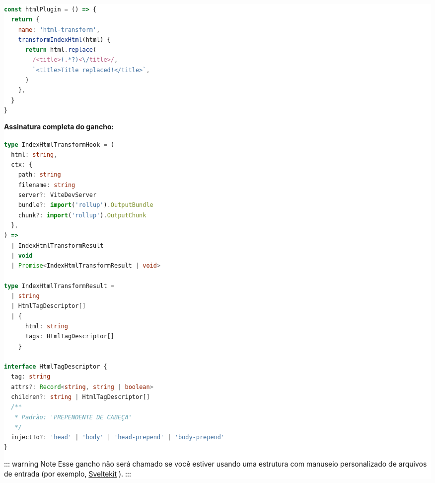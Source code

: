   ```js
  const htmlPlugin = () => {
    return {
      name: 'html-transform',
      transformIndexHtml(html) {
        return html.replace(
          /<title>(.*?)<\/title>/,
          `<title>Title replaced!</title>`,
        )
      },
    }
  }
  ```

  **Assinatura completa do gancho:**

  ```ts
  type IndexHtmlTransformHook = (
    html: string,
    ctx: {
      path: string
      filename: string
      server?: ViteDevServer
      bundle?: import('rollup').OutputBundle
      chunk?: import('rollup').OutputChunk
    },
  ) =>
    | IndexHtmlTransformResult
    | void
    | Promise<IndexHtmlTransformResult | void>

  type IndexHtmlTransformResult =
    | string
    | HtmlTagDescriptor[]
    | {
        html: string
        tags: HtmlTagDescriptor[]
      }

  interface HtmlTagDescriptor {
    tag: string
    attrs?: Record<string, string | boolean>
    children?: string | HtmlTagDescriptor[]
    /**
     * Padrão: 'PREPENDENTE DE CABEÇA'
     */
    injectTo?: 'head' | 'body' | 'head-prepend' | 'body-prepend'
  }
  ```

  ::: warning Note
  Esse gancho não será chamado se você estiver usando uma estrutura com manuseio personalizado de arquivos de entrada (por exemplo, [Sveltekit](https://github.com/sveltejs/kit/discussions/8269#discussioncomment-4509145) ).
  :::
